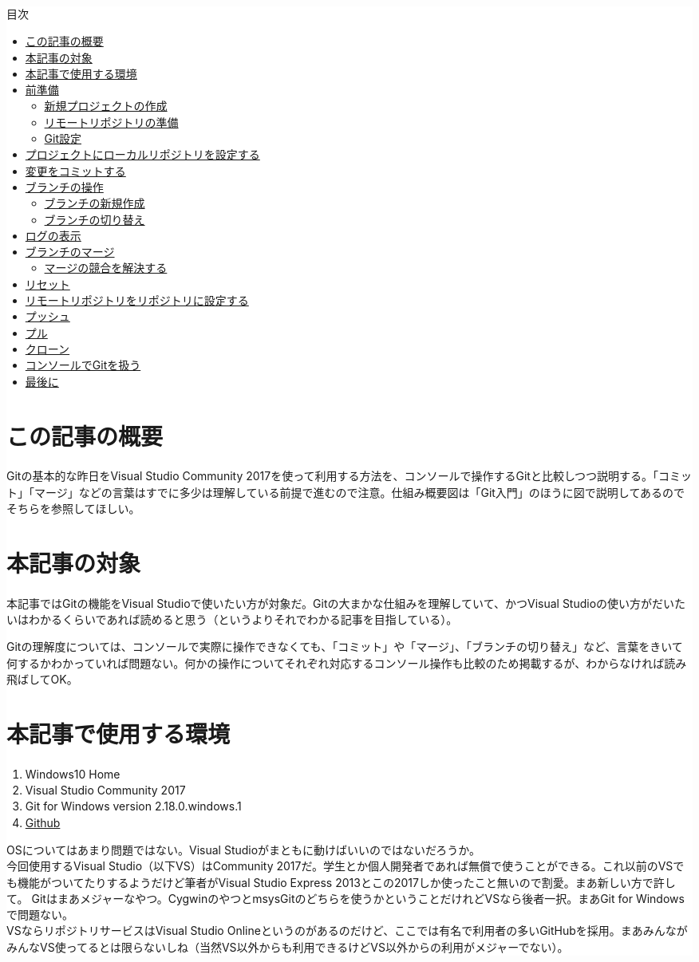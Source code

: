 目次



- [この記事の概要](#この記事の概要)
- [本記事の対象](#本記事の対象)
- [本記事で使用する環境](#本記事で使用する環境)
- [前準備](#前準備)
    - [新規プロジェクトの作成](#新規プロジェクトの作成)
    - [リモートリポジトリの準備](#リモートリポジトリの準備)
    - [Git設定](#git設定)
- [プロジェクトにローカルリポジトリを設定する](#プロジェクトにローカルリポジトリを設定する)
- [変更をコミットする](#変更をコミットする)
- [ブランチの操作](#ブランチの操作)
    - [ブランチの新規作成](#ブランチの新規作成)
    - [ブランチの切り替え](#ブランチの切り替え)
- [ログの表示](#ログの表示)
- [ブランチのマージ](#ブランチのマージ)
    - [マージの競合を解決する](#マージの競合を解決する)
- [リセット](#リセット)
- [リモートリポジトリをリポジトリに設定する](#リモートリポジトリをリポジトリに設定する)
- [プッシュ](#プッシュ)
- [プル](#プル)
- [クローン](#クローン)
- [コンソールでGitを扱う](#コンソールでgitを扱う)
- [最後に](#最後に)



# この記事の概要
Gitの基本的な昨日をVisual Studio Community 2017を使って利用する方法を、コンソールで操作するGitと比較しつつ説明する。「コミット」「マージ」などの言葉はすでに多少は理解している前提で進むので注意。仕組み概要図は「Git入門」のほうに図で説明してあるのでそちらを参照してほしい。  

# 本記事の対象
本記事ではGitの機能をVisual Studioで使いたい方が対象だ。Gitの大まかな仕組みを理解していて、かつVisual Studioの使い方がだいたいはわかるくらいであれば読めると思う（というよりそれでわかる記事を目指している）。  

Gitの理解度については、コンソールで実際に操作できなくても、「コミット」や「マージ」、「ブランチの切り替え」など、言葉をきいて何するかわかっていれば問題ない。何かの操作についてそれぞれ対応するコンソール操作も比較のため掲載するが、わからなければ読み飛ばしてOK。

# 本記事で使用する環境

1. Windows10 Home
1. Visual Studio Community 2017
1. Git for Windows version 2.18.0.windows.1
1. [Github](http://github.com)

OSについてはあまり問題ではない。Visual Studioがまともに動けばいいのではないだろうか。  
今回使用するVisual Studio（以下VS）はCommunity 2017だ。学生とか個人開発者であれば無償で使うことができる。これ以前のVSでも機能がついてたりするようだけど筆者がVisual Studio Express 2013とこの2017しか使ったこと無いので割愛。まあ新しい方で許して。 
Gitはまあメジャーなやつ。CygwinのやつとmsysGitのどちらを使うかということだけれどVSなら後者一択。まあGit for Windowsで問題ない。  
VSならリポジトリサービスはVisual Studio Onlineというのがあるのだけど、ここでは有名で利用者の多いGitHubを採用。まあみんながみんなVS使ってるとは限らないしね（当然VS以外からも利用できるけどVS以外からの利用がメジャーでない）。  
